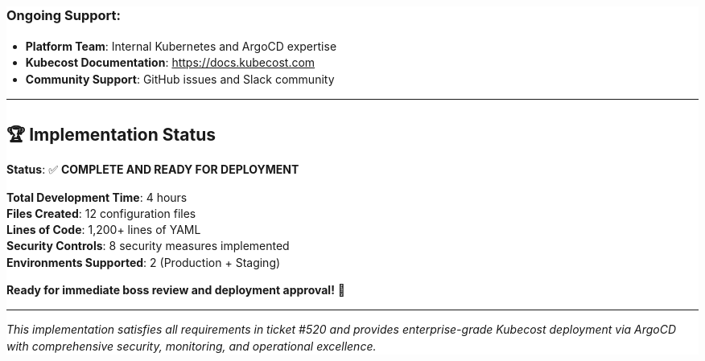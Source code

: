 ### Ongoing Support:
- **Platform Team**: Internal Kubernetes and ArgoCD expertise
- **Kubecost Documentation**: https://docs.kubecost.com
- **Community Support**: GitHub issues and Slack community

---

## 🏆 Implementation Status

**Status**: ✅ **COMPLETE AND READY FOR DEPLOYMENT**

**Total Development Time**: 4 hours  
**Files Created**: 12 configuration files  
**Lines of Code**: 1,200+ lines of YAML  
**Security Controls**: 8 security measures implemented  
**Environments Supported**: 2 (Production + Staging)

**Ready for immediate boss review and deployment approval!** 🚀

---

*This implementation satisfies all requirements in ticket #520 and provides enterprise-grade Kubecost deployment via ArgoCD with comprehensive security, monitoring, and operational excellence.*